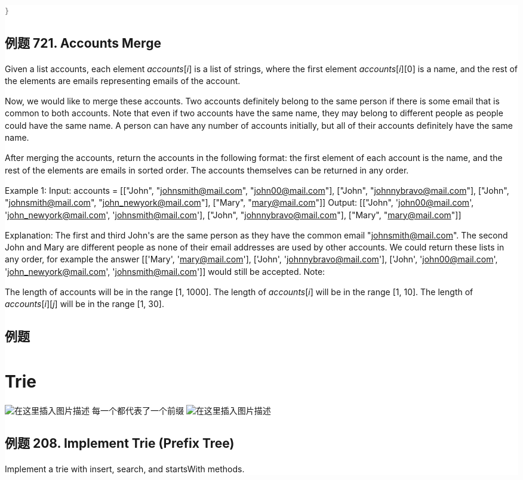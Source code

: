 ```java
}
```

## 例题 721. Accounts Merge
Given a list accounts, each element $accounts[i]$ is a list of strings, where the first element $accounts[i][0]$ is a name, and the rest of the elements are emails representing emails of the account.

Now, we would like to merge these accounts. Two accounts definitely belong to the same person if there is some email that is common to both accounts. Note that even if two accounts have the same name, they may belong to different people as people could have the same name. A person can have any number of accounts initially, but all of their accounts definitely have the same name.

After merging the accounts, return the accounts in the following format: the first element of each account is the name, and the rest of the elements are emails in sorted order. The accounts themselves can be returned in any order.

Example 1:
Input: 
accounts = [["John", "johnsmith@mail.com", "john00@mail.com"], ["John", "johnnybravo@mail.com"], ["John", "johnsmith@mail.com", "john_newyork@mail.com"], ["Mary", "mary@mail.com"]]
Output: [["John", 'john00@mail.com', 'john_newyork@mail.com', 'johnsmith@mail.com'],  ["John", "johnnybravo@mail.com"], ["Mary", "mary@mail.com"]]

Explanation: 
The first and third John's are the same person as they have the common email "johnsmith@mail.com".
The second John and Mary are different people as none of their email addresses are used by other accounts.
We could return these lists in any order, for example the answer [['Mary', 'mary@mail.com'], ['John', 'johnnybravo@mail.com'], 
['John', 'john00@mail.com', 'john_newyork@mail.com', 'johnsmith@mail.com']] would still be accepted.
Note:

The length of accounts will be in the range [1, 1000].
The length of $accounts[i]$ will be in the range [1, 10].
The length of $accounts[i][j]$ will be in the range [1, 30].

## 例题
```java

```

#  Trie
![在这里插入图片描述](https://img-blog.csdnimg.cn/20200415042239483.png?x-oss-process=image/watermark,type_ZmFuZ3poZW5naGVpdGk,shadow_10,text_aHR0cHM6Ly9ibG9nLmNzZG4ubmV0L3dlaXhpbl80Mzg3NjAyNg==,size_16,color_FFFFFF,t_70)
每一个都代表了一个前缀
![在这里插入图片描述](https://img-blog.csdnimg.cn/20200415101221404.png?x-oss-process=image/watermark,type_ZmFuZ3poZW5naGVpdGk,shadow_10,text_aHR0cHM6Ly9ibG9nLmNzZG4ubmV0L3dlaXhpbl80Mzg3NjAyNg==,size_16,color_FFFFFF,t_70)
## 例题 208. Implement Trie (Prefix Tree)
Implement a trie with insert, search, and startsWith methods.
